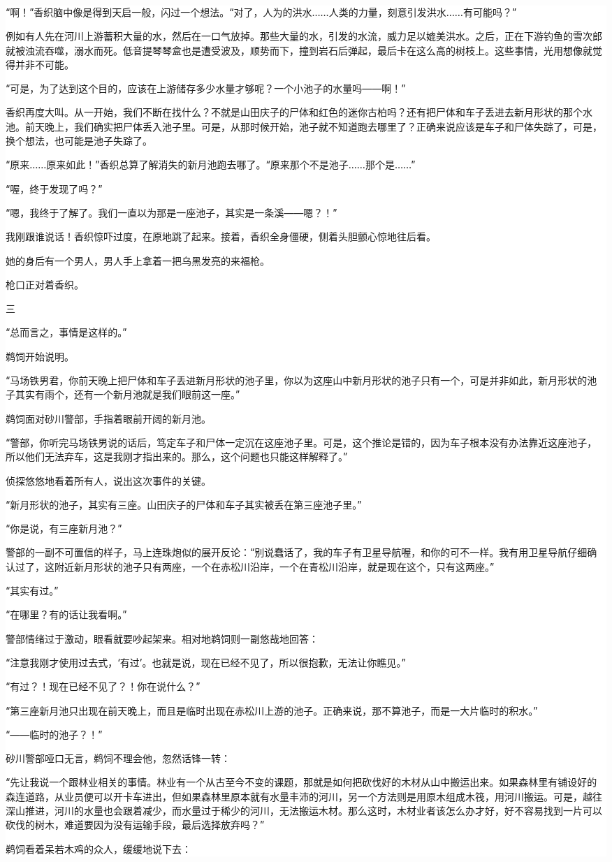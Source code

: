 “啊！”香织脑中像是得到天启一般，闪过一个想法。“对了，人为的洪水……人类的力量，刻意引发洪水……有可能吗？”

例如有人先在河川上游蓄积大量的水，然后在一口气放掉。那些大量的水，引发的水流，威力足以媲美洪水。之后，正在下游钓鱼的雪次郎就被浊流吞噬，溺水而死。低音提琴琴盒也是遭受波及，顺势而下，撞到岩石后弹起，最后卡在这么高的树枝上。这些事情，光用想像就觉得并非不可能。

“可是，为了达到这个目的，应该在上游储存多少水量才够呢？一个小池子的水量吗——啊！”

香织再度大叫。从一开始，我们不断在找什么？不就是山田庆子的尸体和红色的迷你古柏吗？还有把尸体和车子丢进去新月形状的那个水池。前天晚上，我们确实把尸体丢入池子里。可是，从那时候开始，池子就不知道跑去哪里了？正确来说应该是车子和尸体失踪了，可是，换个想法，也可能是池子失踪了。

“原来……原来如此！”香织总算了解消失的新月池跑去哪了。“原来那个不是池子……那个是……”

“喔，终于发现了吗？”

“嗯，我终于了解了。我们一直以为那是一座池子，其实是一条溪——嗯？！”

我刚跟谁说话！香织惊吓过度，在原地跳了起来。接着，香织全身僵硬，侧着头胆颤心惊地往后看。

她的身后有一个男人，男人手上拿着一把乌黑发亮的来福枪。

枪口正对着香织。

三

“总而言之，事情是这样的。”

鹈饲开始说明。

“马场铁男君，你前天晚上把尸体和车子丢进新月形状的池子里，你以为这座山中新月形状的池子只有一个，可是并非如此，新月形状的池子其实有雨个，还有一个新月池就是我们眼前这一座。”

鹈饲面对砂川警部，手指着眼前开阔的新月池。

“警部，你听完马场铁男说的话后，笃定车子和尸体一定沉在这座池子里。可是，这个推论是错的，因为车子根本没有办法靠近这座池子，所以他们无法弃车，这是我刚才指出来的。那么，这个问题也只能这样解释了。”

侦探悠悠地看着所有人，说出这次事件的关键。

“新月形状的池子，其实有三座。山田庆子的尸体和车子其实被丢在第三座池子里。”

“你是说，有三座新月池？”

警部的一副不可置信的样子，马上连珠炮似的展开反论：“别说蠢话了，我的车子有卫星导航喔，和你的可不一样。我有用卫星导航仔细确认过了，这附近新月形状的池子只有两座，一个在赤松川沿岸，一个在青松川沿岸，就是现在这个，只有这两座。”

“其实有过。”

“在哪里？有的话让我看啊。”

警部情绪过于激动，眼看就要吵起架来。相对地鹈饲则一副悠哉地回答：

“注意我刚才使用过去式，‘有过’。也就是说，现在已经不见了，所以很抱歉，无法让你瞧见。”

“有过？！现在已经不见了？！你在说什么？”

“第三座新月池只出现在前天晚上，而且是临时出现在赤松川上游的池子。正确来说，那不算池子，而是一大片临时的积水。”

“——临时的池子？！”

砂川警部哑口无言，鹈饲不理会他，忽然话锋一转：

“先让我说一个跟林业相关的事情。林业有一个从古至今不变的课题，那就是如何把砍伐好的木材从山中搬运出来。如果森林里有铺设好的森连道路，从业员便可以开卡车进出，但如果森林里原本就有水量丰沛的河川，另一个方法则是用原木组成木筏，用河川搬运。可是，越往深山推进，河川的水量也会跟着减少，而水量过于稀少的河川，无法搬运木材。那么这时，木材业者该怎么办才好，好不容易找到一片可以砍伐的树木，难道要因为没有运输手段，最后选择放弃吗？”

鹈饲看着呆若木鸡的众人，缓缓地说下去：
